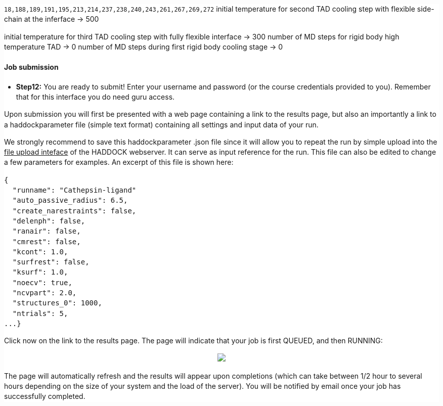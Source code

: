 ```18,188,189,191,195,213,214,237,238,240,243,261,267,269,272```
<a class="prompt prompt-info">
initial temperature for second TAD cooling step with flexible side-chain at the inferface -> 500
</a>

<a class="prompt prompt-info">
initial temperature for third TAD cooling step with fully flexible interface -> 300
</a>

<a class="prompt prompt-info">
number of MD steps for rigid body high temperature TAD -> 0
</a>

<a class="prompt prompt-info">
number of MD steps during first rigid body cooling stage -> 0
</a>

#### Job submission

* **Step12:** You are ready to submit! Enter your username and password (or the course credentials provided to you). Remember that for this interface you do need guru access.


Upon submission you will first be presented with a web page containing a link to the results page, but also an importantly a link to a haddockparameter file (simple text format) containing all settings and input data of your run.

We strongly recommend to save this haddockparameter .json  file since it will allow you to repeat the run by simple upload into the [file upload inteface](https://wenmr.science.uu.nl/haddock2.4/submit_file) of the HADDOCK webserver. It can serve as input reference for the run. This file can also be edited to change a few parameters for examples. An excerpt of this file is shown here:

<pre>
{
  "runname": "Cathepsin-ligand"
  "auto_passive_radius": 6.5,
  "create_narestraints": false,
  "delenph": false,
  "ranair": false,
  "cmrest": false,
  "kcont": 1.0,
  "surfrest": false,
  "ksurf": 1.0,
  "noecv": true,
  "ncvpart": 2.0,
  "structures_0": 1000,
  "ntrials": 5,
...}
</pre>


Click now on the link to the results page. The page will indicate that your job is first QUEUED, and then RUNNING:

<figure align="center">

<img src="/education/HADDOCK24/HADDOCK24-protein-protein-basic/running.png">

</figure>


The page will automatically refresh and the results will appear upon completions (which can take between 1/2 hour to several hours depending on the size of your system and the load of the server). You will be notified by email once your job has successfully completed.
```